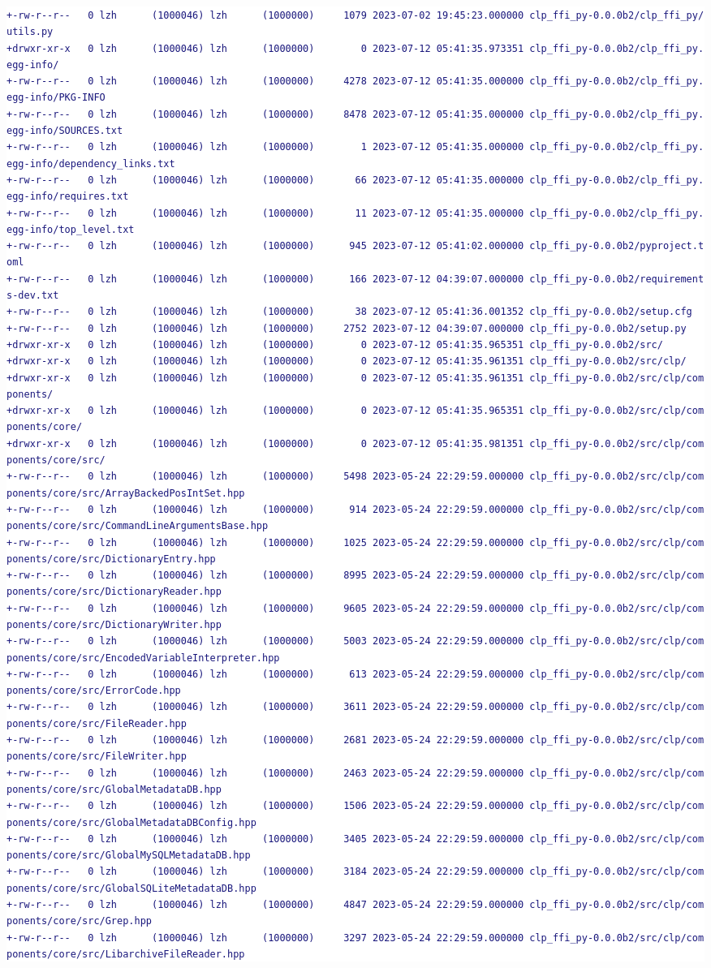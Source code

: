 ```diff
+-rw-r--r--   0 lzh      (1000046) lzh      (1000000)     1079 2023-07-02 19:45:23.000000 clp_ffi_py-0.0.0b2/clp_ffi_py/utils.py
+drwxr-xr-x   0 lzh      (1000046) lzh      (1000000)        0 2023-07-12 05:41:35.973351 clp_ffi_py-0.0.0b2/clp_ffi_py.egg-info/
+-rw-r--r--   0 lzh      (1000046) lzh      (1000000)     4278 2023-07-12 05:41:35.000000 clp_ffi_py-0.0.0b2/clp_ffi_py.egg-info/PKG-INFO
+-rw-r--r--   0 lzh      (1000046) lzh      (1000000)     8478 2023-07-12 05:41:35.000000 clp_ffi_py-0.0.0b2/clp_ffi_py.egg-info/SOURCES.txt
+-rw-r--r--   0 lzh      (1000046) lzh      (1000000)        1 2023-07-12 05:41:35.000000 clp_ffi_py-0.0.0b2/clp_ffi_py.egg-info/dependency_links.txt
+-rw-r--r--   0 lzh      (1000046) lzh      (1000000)       66 2023-07-12 05:41:35.000000 clp_ffi_py-0.0.0b2/clp_ffi_py.egg-info/requires.txt
+-rw-r--r--   0 lzh      (1000046) lzh      (1000000)       11 2023-07-12 05:41:35.000000 clp_ffi_py-0.0.0b2/clp_ffi_py.egg-info/top_level.txt
+-rw-r--r--   0 lzh      (1000046) lzh      (1000000)      945 2023-07-12 05:41:02.000000 clp_ffi_py-0.0.0b2/pyproject.toml
+-rw-r--r--   0 lzh      (1000046) lzh      (1000000)      166 2023-07-12 04:39:07.000000 clp_ffi_py-0.0.0b2/requirements-dev.txt
+-rw-r--r--   0 lzh      (1000046) lzh      (1000000)       38 2023-07-12 05:41:36.001352 clp_ffi_py-0.0.0b2/setup.cfg
+-rw-r--r--   0 lzh      (1000046) lzh      (1000000)     2752 2023-07-12 04:39:07.000000 clp_ffi_py-0.0.0b2/setup.py
+drwxr-xr-x   0 lzh      (1000046) lzh      (1000000)        0 2023-07-12 05:41:35.965351 clp_ffi_py-0.0.0b2/src/
+drwxr-xr-x   0 lzh      (1000046) lzh      (1000000)        0 2023-07-12 05:41:35.961351 clp_ffi_py-0.0.0b2/src/clp/
+drwxr-xr-x   0 lzh      (1000046) lzh      (1000000)        0 2023-07-12 05:41:35.961351 clp_ffi_py-0.0.0b2/src/clp/components/
+drwxr-xr-x   0 lzh      (1000046) lzh      (1000000)        0 2023-07-12 05:41:35.965351 clp_ffi_py-0.0.0b2/src/clp/components/core/
+drwxr-xr-x   0 lzh      (1000046) lzh      (1000000)        0 2023-07-12 05:41:35.981351 clp_ffi_py-0.0.0b2/src/clp/components/core/src/
+-rw-r--r--   0 lzh      (1000046) lzh      (1000000)     5498 2023-05-24 22:29:59.000000 clp_ffi_py-0.0.0b2/src/clp/components/core/src/ArrayBackedPosIntSet.hpp
+-rw-r--r--   0 lzh      (1000046) lzh      (1000000)      914 2023-05-24 22:29:59.000000 clp_ffi_py-0.0.0b2/src/clp/components/core/src/CommandLineArgumentsBase.hpp
+-rw-r--r--   0 lzh      (1000046) lzh      (1000000)     1025 2023-05-24 22:29:59.000000 clp_ffi_py-0.0.0b2/src/clp/components/core/src/DictionaryEntry.hpp
+-rw-r--r--   0 lzh      (1000046) lzh      (1000000)     8995 2023-05-24 22:29:59.000000 clp_ffi_py-0.0.0b2/src/clp/components/core/src/DictionaryReader.hpp
+-rw-r--r--   0 lzh      (1000046) lzh      (1000000)     9605 2023-05-24 22:29:59.000000 clp_ffi_py-0.0.0b2/src/clp/components/core/src/DictionaryWriter.hpp
+-rw-r--r--   0 lzh      (1000046) lzh      (1000000)     5003 2023-05-24 22:29:59.000000 clp_ffi_py-0.0.0b2/src/clp/components/core/src/EncodedVariableInterpreter.hpp
+-rw-r--r--   0 lzh      (1000046) lzh      (1000000)      613 2023-05-24 22:29:59.000000 clp_ffi_py-0.0.0b2/src/clp/components/core/src/ErrorCode.hpp
+-rw-r--r--   0 lzh      (1000046) lzh      (1000000)     3611 2023-05-24 22:29:59.000000 clp_ffi_py-0.0.0b2/src/clp/components/core/src/FileReader.hpp
+-rw-r--r--   0 lzh      (1000046) lzh      (1000000)     2681 2023-05-24 22:29:59.000000 clp_ffi_py-0.0.0b2/src/clp/components/core/src/FileWriter.hpp
+-rw-r--r--   0 lzh      (1000046) lzh      (1000000)     2463 2023-05-24 22:29:59.000000 clp_ffi_py-0.0.0b2/src/clp/components/core/src/GlobalMetadataDB.hpp
+-rw-r--r--   0 lzh      (1000046) lzh      (1000000)     1506 2023-05-24 22:29:59.000000 clp_ffi_py-0.0.0b2/src/clp/components/core/src/GlobalMetadataDBConfig.hpp
+-rw-r--r--   0 lzh      (1000046) lzh      (1000000)     3405 2023-05-24 22:29:59.000000 clp_ffi_py-0.0.0b2/src/clp/components/core/src/GlobalMySQLMetadataDB.hpp
+-rw-r--r--   0 lzh      (1000046) lzh      (1000000)     3184 2023-05-24 22:29:59.000000 clp_ffi_py-0.0.0b2/src/clp/components/core/src/GlobalSQLiteMetadataDB.hpp
+-rw-r--r--   0 lzh      (1000046) lzh      (1000000)     4847 2023-05-24 22:29:59.000000 clp_ffi_py-0.0.0b2/src/clp/components/core/src/Grep.hpp
+-rw-r--r--   0 lzh      (1000046) lzh      (1000000)     3297 2023-05-24 22:29:59.000000 clp_ffi_py-0.0.0b2/src/clp/components/core/src/LibarchiveFileReader.hpp
```